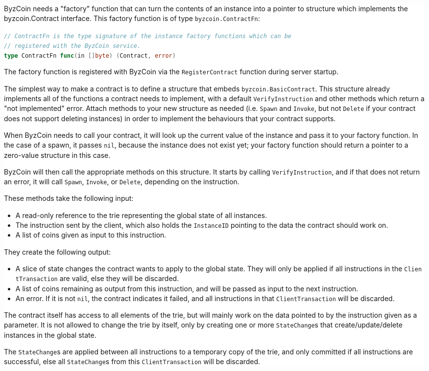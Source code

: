ByzCoin needs a "factory" function that can turn the contents of an instance
into a pointer to structure which implements the byzcoin.Contract interface.
This factory function is of type `byzcoin.ContractFn`:

```go
// ContractFn is the type signature of the instance factory functions which can be
// registered with the ByzCoin service.
type ContractFn func(in []byte) (Contract, error)
```

The factory function is registered with ByzCoin via the `RegisterContract` function
during server startup.

The simplest way to make a contract is to define a structure that embeds
`byzcoin.BasicContract`. This structure already implements all of the functions
a contract needs to implement, with a default `VerifyInstruction` and
other methods which return a "not implemented" error. Attach methods to your
new structure as needed (i.e. `Spawn` and `Invoke`, but not `Delete` if your
contract does not support deleting instances) in order to
implement the behaviours that your contract supports.

When ByzCoin needs to call your contract, it will look up the current
value of the instance and pass it to your factory function. In the case
of a spawn, it passes `nil`, because the instance does not exist yet; your
factory function should return a pointer to a zero-value structure in
this case.

ByzCoin will then call the appropriate methods on this structure. It starts
by calling `VerifyInstruction`, and if that does not return an error, it will
call `Spawn`, `Invoke`, or `Delete`, depending on the instruction.

These methods take the following input:
- A read-only reference to the trie representing the global state of
all instances.
- The instruction sent by the client, which also holds the `InstanceID`
pointing to the data the contract should work on.
- A list of coins given as input to this instruction.

They create the following output:
- A slice of state changes the contract wants to apply to the global
state. They will only be applied if all instructions in the `ClientTransaction`
are valid, else they will be discarded.
- A list of coins remaining as output from this instruction, and will
be passed as input to the next instruction.
- An error. If it is not `nil`, the contract indicates it failed, and all instructions in that
`ClientTransaction` will be discarded.

The contract itself has access to all elements of the trie, but will mainly
work on the data pointed to by the instruction given as a parameter. It is
not allowed to change the trie by itself, only by creating one or more
`StateChange`s that create/update/delete instances in the global state.

The `StateChange`s are applied between all instructions to a temporary copy of
the trie, and only committed if all instructions are successful, else all
`StateChange`s from this `ClientTransaction` will be discarded.
